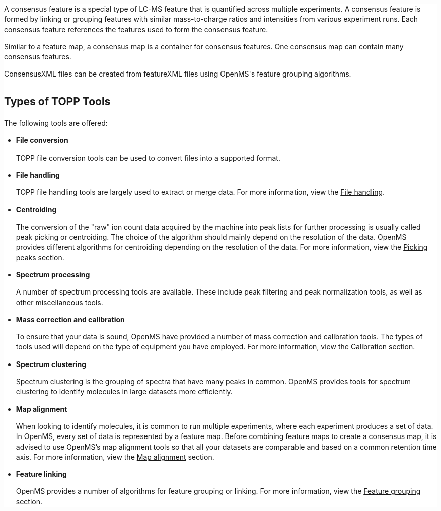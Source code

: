 A consensus feature is a special type of LC-MS feature that is quantified across multiple experiments. A consensus feature is formed by linking or grouping features with similar mass-to-charge ratios and intensities from various experiment runs. Each consensus feature references the features used to form the consensus feature.

Similar to a feature map, a consensus map is a container for consensus features. One consensus map can contain many consensus features.

ConsensusXML files can be created from featureXML files using OpenMS's feature grouping algorithms.


Types of TOPP Tools
-------------------

The following tools are offered:

- **File conversion**

  TOPP file conversion tools can be used to convert files into a supported format.

- **File handling**

  TOPP file handling tools are largely used to extract or merge data. For more information, view the [File handling](types-of-topp-tools/file-handling.md).

- **Centroiding**

  The conversion of the "raw" ion count data acquired by the machine into peak lists for further processing is usually called peak picking or centroiding. The choice of the algorithm should mainly depend on the resolution of the data. OpenMS provides different algorithms for centroiding depending on the resolution of the data. For more information, view the [Picking peaks](types-of-topp-tools/picking-peaks.md) section.

- **Spectrum processing**

  A number of spectrum processing tools are available. These include peak filtering and peak normalization tools, as well as other miscellaneous tools.

- **Mass correction and calibration**

  To ensure that your data is sound, OpenMS have provided a number of mass correction and calibration tools. The types of tools used will depend on the type of equipment you have employed. For more information, view the [Calibration](types-of-topp-tools/calibration.md) section.

- **Spectrum clustering**

  Spectrum clustering is the grouping of spectra that have many peaks in common. OpenMS provides tools for spectrum clustering to identify molecules in large datasets more efficiently.

- **Map alignment**

  When looking to identify molecules, it is common to run multiple experiments, where each experiment produces a set of data. In OpenMS, every set of data is represented by a feature map. Before combining feature maps to create a consensus map, it is advised to use OpenMS’s map alignment tools so that all your datasets are comparable and based on a common retention time axis. For more information, view the [Map alignment](types-of-topp-tools/map-alignment.md) section.

- **Feature linking**

  OpenMS provides a number of algorithms for feature grouping or linking. For more information, view the [Feature grouping](types-of-topp-tools/feature-grouping.md) section.
